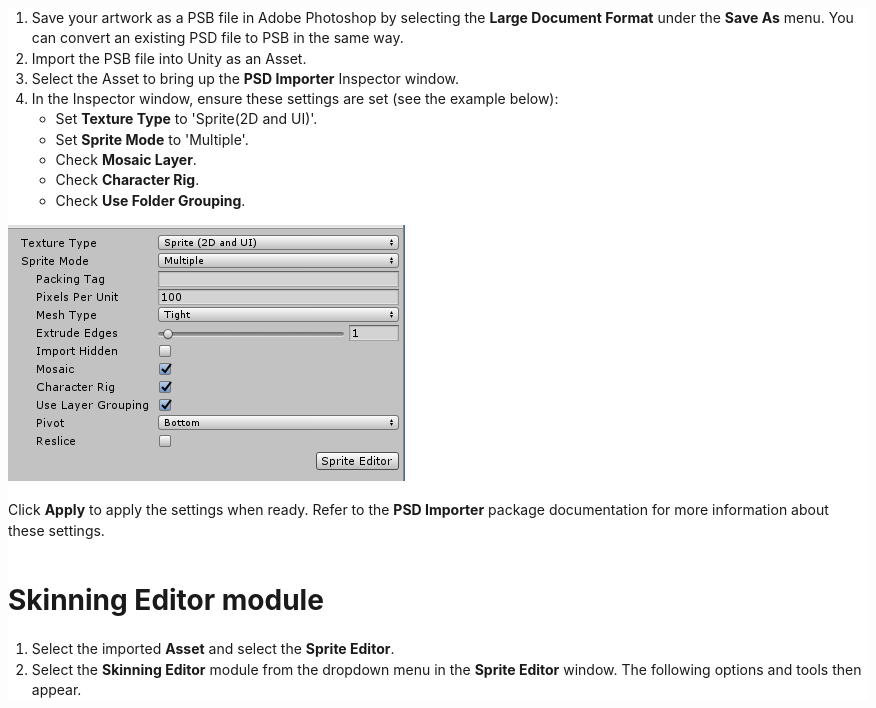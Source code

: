 1. Save your artwork as a PSB file in Adobe Photoshop by selecting the **Large Document Format** under the **Save As** menu. You can convert an existing PSD file to PSB in the same way.
2. Import the PSB file into Unity as an Asset.
3. Select the Asset to bring up the __PSD Importer__ Inspector window.
4. In the Inspector window, ensure these settings are set (see the example below):
   - Set __Texture Type__ to 'Sprite(2D and UI)'.
   - Set **Sprite Mode** to 'Multiple'.
   - Check __Mosaic Layer__.
   - Check __Character Rig__.
   - Check __Use Folder Grouping__.

![Importer Window settings](images/ImporterWindow.png)

Click __Apply__ to apply the settings when ready. Refer to the __PSD Importer__ package documentation for more information about these settings.

# Skinning Editor module

1. Select the imported __Asset__ and select the __Sprite Editor__.
2. Select the **Skinning Editor** module from the dropdown menu in the **Sprite Editor** window. The following options and tools then appear.
